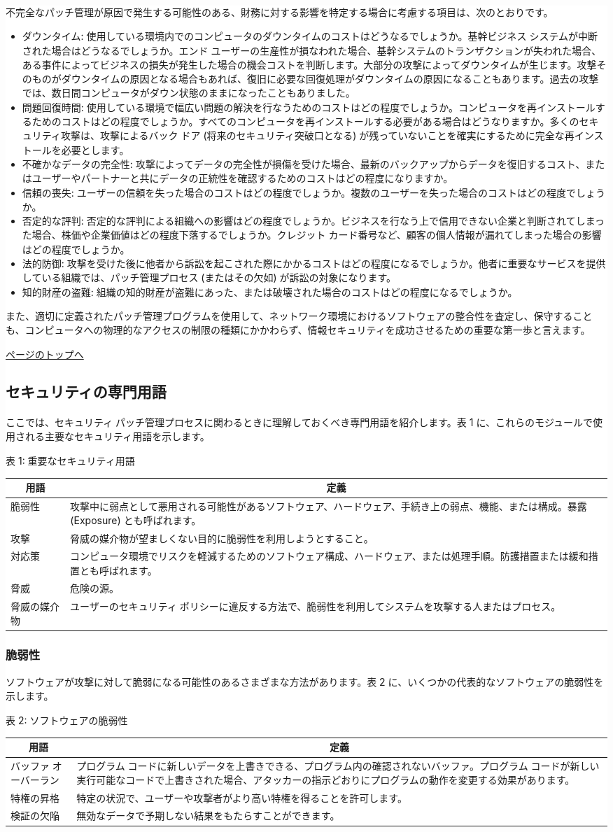 不完全なパッチ管理が原因で発生する可能性のある、財務に対する影響を特定する場合に考慮する項目は、次のとおりです。

-   ダウンタイム:
    使用している環境内でのコンピュータのダウンタイムのコストはどうなるでしょうか。基幹ビジネス システムが中断された場合はどうなるでしょうか。エンド ユーザーの生産性が損なわれた場合、基幹システムのトランザクションが失われた場合、ある事件によってビジネスの損失が発生した場合の機会コストを判断します。大部分の攻撃によってダウンタイムが生じます。攻撃そのものがダウンタイムの原因となる場合もあれば、復旧に必要な回復処理がダウンタイムの原因になることもあります。過去の攻撃では、数日間コンピュータがダウン状態のままになったこともありました。
-   問題回復時間:
    使用している環境で幅広い問題の解決を行なうためのコストはどの程度でしょうか。コンピュータを再インストールするためのコストはどの程度でしょうか。すべてのコンピュータを再インストールする必要がある場合はどうなりますか。多くのセキュリティ攻撃は、攻撃によるバック ドア (将来のセキュリティ突破口となる) が残っていないことを確実にするために完全な再インストールを必要とします。
-   不確かなデータの完全性:
    攻撃によってデータの完全性が損傷を受けた場合、最新のバックアップからデータを復旧するコスト、またはユーザーやパートナーと共にデータの正統性を確認するためのコストはどの程度になりますか。
-   信頼の喪失:
    ユーザーの信頼を失った場合のコストはどの程度でしょうか。複数のユーザーを失った場合のコストはどの程度でしょうか。
-   否定的な評判:
    否定的な評判による組織への影響はどの程度でしょうか。ビジネスを行なう上で信用できない企業と判断されてしまった場合、株価や企業価値はどの程度下落するでしょうか。クレジット カード番号など、顧客の個人情報が漏れてしまった場合の影響はどの程度でしょうか。
-   法的防御:
    攻撃を受けた後に他者から訴訟を起こされた際にかかるコストはどの程度になるでしょうか。他者に重要なサービスを提供している組織では、パッチ管理プロセス (またはその欠如) が訴訟の対象になります。
-   知的財産の盗難:
    組織の知的財産が盗難にあった、または破壊された場合のコストはどの程度になるでしょうか。

また、適切に定義されたパッチ管理プログラムを使用して、ネットワーク環境におけるソフトウェアの整合性を査定し、保守することも、コンピュータへの物理的なアクセスの制限の種類にかかわらず、情報セキュリティを成功させるための重要な第一歩と言えます。

[](#mainsection)[ページのトップへ](#mainsection)

セキュリティの専門用語
----------------------

ここでは、セキュリティ パッチ管理プロセスに関わるときに理解しておくべき専門用語を紹介します。表 1 に、これらのモジュールで使用される主要なセキュリティ用語を示します。

表 1: 重要なセキュリティ用語

| 用語         | 定義                                                                                                                                   |
|--------------|----------------------------------------------------------------------------------------------------------------------------------------|
| 脆弱性       | 攻撃中に弱点として悪用される可能性があるソフトウェア、ハードウェア、手続き上の弱点、機能、または構成。暴露 (Exposure) とも呼ばれます。 |
| 攻撃         | 脅威の媒介物が望ましくない目的に脆弱性を利用しようとすること。                                                                         |
| 対応策       | コンピュータ環境でリスクを軽減するためのソフトウェア構成、ハードウェア、または処理手順。防護措置または緩和措置とも呼ばれます。         |
| 脅威         | 危険の源。                                                                                                                             |
| 脅威の媒介物 | ユーザーのセキュリティ ポリシーに違反する方法で、脆弱性を利用してシステムを攻撃する人またはプロセス。                                  |

### 脆弱性

ソフトウェアが攻撃に対して脆弱になる可能性のあるさまざまな方法があります。表 2 に、いくつかの代表的なソフトウェアの脆弱性を示します。

表 2: ソフトウェアの脆弱性

| 用語                  | 定義                                                                                                                                                                                                               |
|-----------------------|--------------------------------------------------------------------------------------------------------------------------------------------------------------------------------------------------------------------|
| バッファ オーバーラン | プログラム コードに新しいデータを上書きできる、プログラム内の確認されないバッファ。プログラム コードが新しい実行可能なコードで上書きされた場合、アタッカーの指示どおりにプログラムの動作を変更する効果があります。 |
| 特権の昇格            | 特定の状況で、ユーザーや攻撃者がより高い特権を得ることを許可します。                                                                                                                                               |
| 検証の欠陥            | 無効なデータで予期しない結果をもたらすことができます。                                                                                                                                                             |
